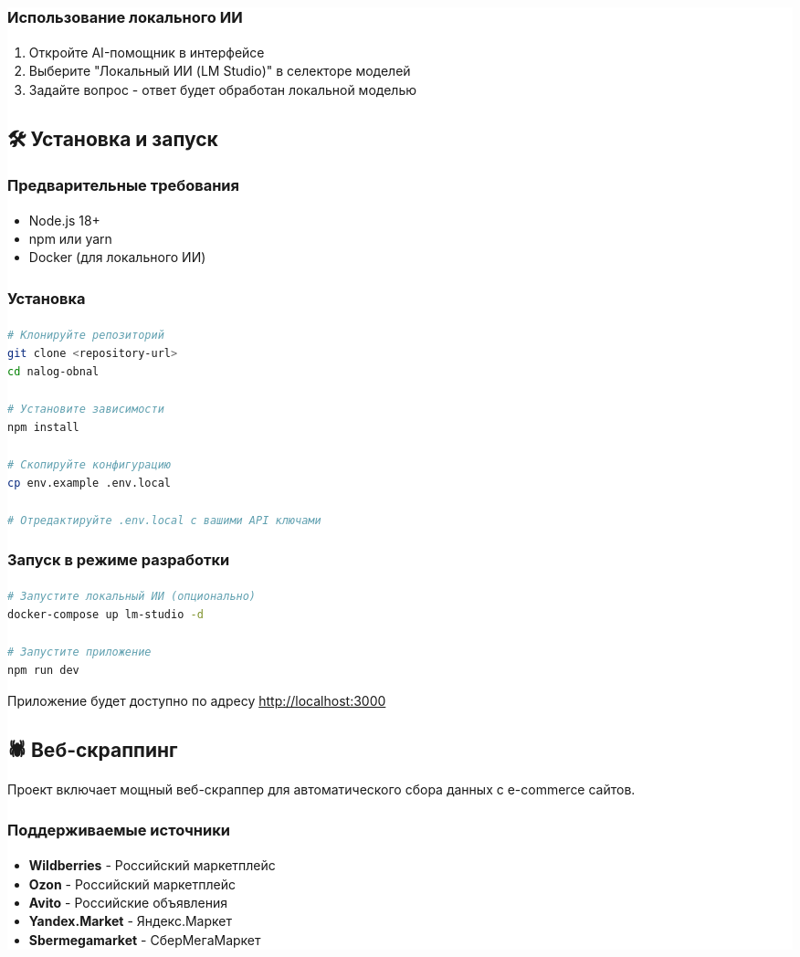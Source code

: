 ### Использование локального ИИ

1. Откройте AI-помощник в интерфейсе
2. Выберите "Локальный ИИ (LM Studio)" в селекторе моделей
3. Задайте вопрос - ответ будет обработан локальной моделью

## 🛠️ Установка и запуск

### Предварительные требования

- Node.js 18+ 
- npm или yarn
- Docker (для локального ИИ)

### Установка

```bash
# Клонируйте репозиторий
git clone <repository-url>
cd nalog-obnal

# Установите зависимости
npm install

# Скопируйте конфигурацию
cp env.example .env.local

# Отредактируйте .env.local с вашими API ключами
```

### Запуск в режиме разработки

```bash
# Запустите локальный ИИ (опционально)
docker-compose up lm-studio -d

# Запустите приложение
npm run dev
```

Приложение будет доступно по адресу [http://localhost:3000](http://localhost:3000)

## 🕷️ Веб-скраппинг

Проект включает мощный веб-скраппер для автоматического сбора данных с e-commerce сайтов.

### Поддерживаемые источники

- **Wildberries** - Российский маркетплейс
- **Ozon** - Российский маркетплейс  
- **Avito** - Российские объявления
- **Yandex.Market** - Яндекс.Маркет
- **Sbermegamarket** - СберМегаМаркет
